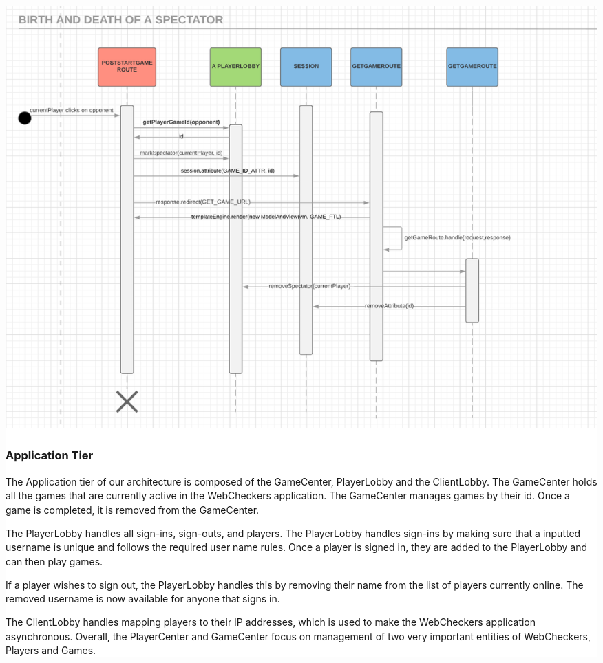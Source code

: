 ![The sequence diagram of a Spectator](spectator-sequence-diagram.PNG)




### Application Tier

The Application tier of our architecture is composed of the GameCenter, PlayerLobby and the ClientLobby. The GameCenter holds all the games that
are currently active in the WebCheckers application. The GameCenter manages games by their id. Once a game is completed, it is removed from the GameCenter.

The PlayerLobby handles all sign-ins, sign-outs, and players. The PlayerLobby handles sign-ins by making sure that a inputted username
is unique and follows the required user name rules. Once a player is signed in, they are added to the PlayerLobby and can then play games.

If a player wishes to sign out, the PlayerLobby handles this by removing their name from the list of players currently online. The removed
username is now available for anyone that signs in. 

The ClientLobby handles mapping players to their IP addresses, which is used to make the WebCheckers application asynchronous.
Overall, the PlayerCenter and GameCenter focus on management of two very important entities of WebCheckers, Players and Games.
